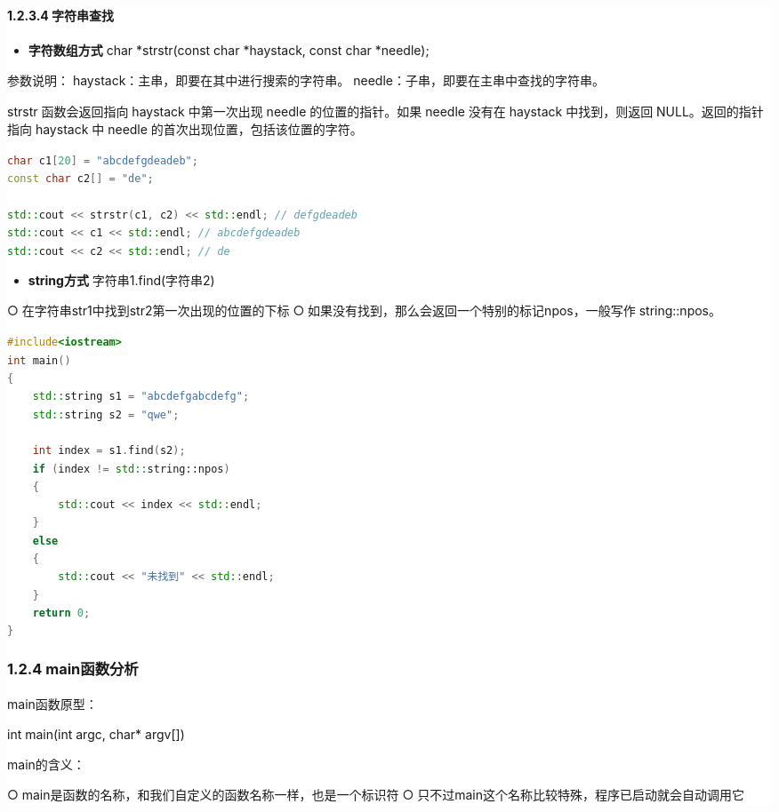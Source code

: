 #### **1.2.3.4 字符串查找**

- **字符数组方式**
char *strstr(const char *haystack, const char *needle);

参数说明：
haystack：主串，即要在其中进行搜索的字符串。
needle：子串，即要在主串中查找的字符串。

strstr 函数会返回指向 haystack 中第一次出现 needle 的位置的指针。如果 needle 没有在 haystack 中找到，则返回 NULL。返回的指针指向 haystack 中 needle 的首次出现位置，包括该位置的字符。

```cpp
char c1[20] = "abcdefgdeadeb";
const char c2[] = "de";

std::cout << strstr(c1, c2) << std::endl; // defgdeadeb
std::cout << c1 << std::endl; // abcdefgdeadeb
std::cout << c2 << std::endl; // de
```

- **string方式** 字符串1.find(字符串2)

○ 在字符串str1中找到str2第一次出现的位置的下标
○ 如果没有找到，那么会返回一个特别的标记npos，一般写作 string::npos。

```cpp
#include<iostream>
int main()
{
    std::string s1 = "abcdefgabcdefg";
    std::string s2 = "qwe";

    int index = s1.find(s2);
    if (index != std::string::npos)
    {
        std::cout << index << std::endl;
    }
    else
    {
        std::cout << "未找到" << std::endl;
    }
    return 0;
}
```

### **1.2.4 main函数分析**

main函数原型：

int main(int argc, char* argv[]) 

main的含义：

○ main是函数的名称，和我们自定义的函数名称一样，也是一个标识符
○ 只不过main这个名称比较特殊，程序已启动就会自动调用它
